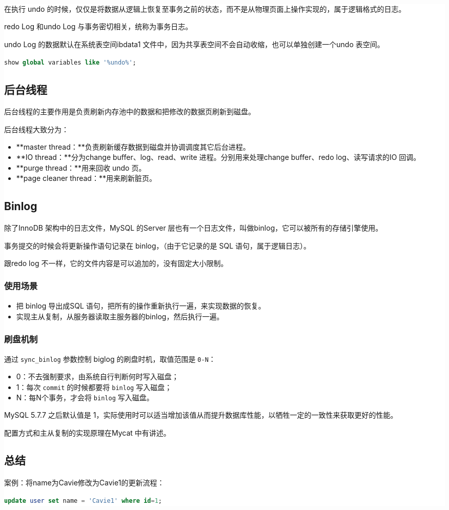 在执行 undo 的时候，仅仅是将数据从逻辑上恢复至事务之前的状态，而不是从物理页面上操作实现的，属于逻辑格式的日志。

redo Log 和undo Log 与事务密切相关，统称为事务日志。

undo Log 的数据默认在系统表空间ibdata1 文件中，因为共享表空间不会自动收缩，也可以单独创建一个undo 表空间。

```sql
show global variables like '%undo%';
```



## 后台线程

后台线程的主要作用是负责刷新内存池中的数据和把修改的数据页刷新到磁盘。

后台线程大致分为：

* **master thread：**负责刷新缓存数据到磁盘并协调调度其它后台进程。
* **IO thread：**分为change buffer、log、read、write 进程。分别用来处理change buffer、redo log、读写请求的IO 回调。
* **purge thread：**用来回收 undo 页。
* **page cleaner thread：**用来刷新脏页。



## Binlog

除了InnoDB 架构中的日志文件，MySQL 的Server 层也有一个日志文件，叫做binlog，它可以被所有的存储引擎使用。

事务提交的时候会将更新操作语句记录在 binlog，（由于它记录的是 SQL 语句，属于逻辑日志）。

跟redo log 不一样，它的文件内容是可以追加的，没有固定大小限制。



### 使用场景

* 把 binlog 导出成SQL 语句，把所有的操作重新执行一遍，来实现数据的恢复。
* 实现主从复制，从服务器读取主服务器的binlog，然后执行一遍。



### 刷盘机制

通过 `sync_binlog` 参数控制 biglog 的刷盘时机，取值范围是 `0-N`：

- 0：不去强制要求，由系统自行判断何时写入磁盘；
- 1：每次 `commit` 的时候都要将 `binlog` 写入磁盘；
- N：每N个事务，才会将 `binlog` 写入磁盘。

MySQL 5.7.7 之后默认值是 1，实际使用时可以适当增加该值从而提升数据库性能，以牺牲一定的一致性来获取更好的性能。

配置方式和主从复制的实现原理在Mycat 中有讲述。

## 总结

案例：将name为Cavie修改为Cavie1的更新流程：

```sql
update user set name = 'Cavie1' where id=1;
```
